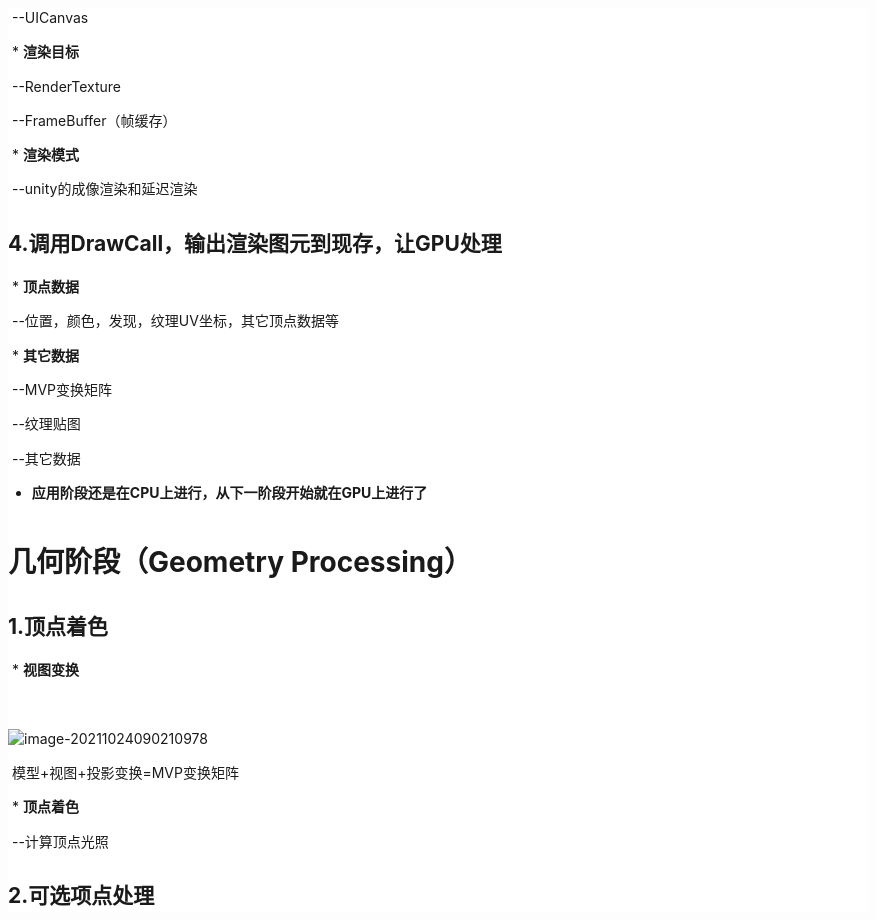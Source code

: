 ​			--UICanvas

​		* **渲染目标**

​			--RenderTexture

​			--FrameBuffer（帧缓存）

​		* **渲染模式**

​			--unity的成像渲染和延迟渲染 



## 4.调用DrawCall，输出渲染图元到现存，让GPU处理 



​		* **顶点数据**

​			--位置，颜色，发现，纹理UV坐标，其它顶点数据等

​		* **其它数据**

​			--MVP变换矩阵

​			--纹理贴图

​			--其它数据



* **应用阶段还是在CPU上进行，从下一阶段开始就在GPU上进行了**





# 几何阶段（Geometry Processing）



## 1.顶点着色



​		* **视图变换**

​			

![image-20211024090210978](../../assets/image-20211024090210978.png)

​																					模型+视图+投影变换=MVP变换矩阵



​		* **顶点着色**

​			--计算顶点光照



## 2.可选项点处理
